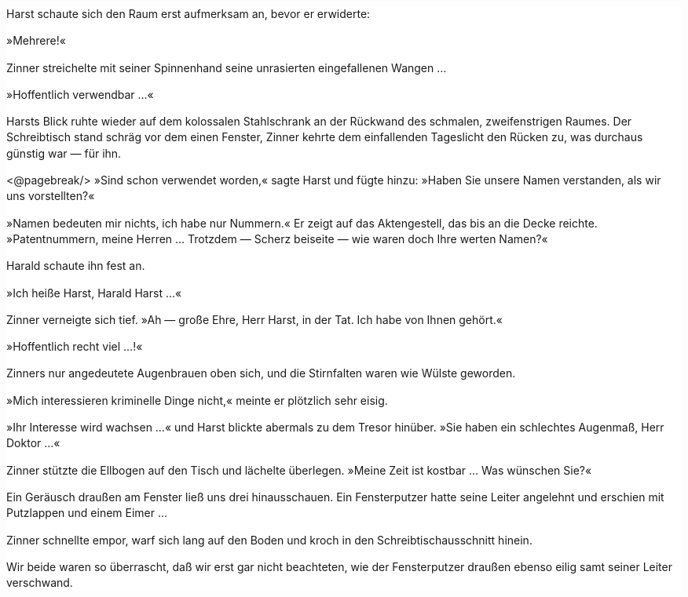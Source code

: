 Harst schaute sich den Raum erst aufmerksam an, bevor
er erwiderte:

»Mehrere!«

Zinner streichelte mit seiner Spinnenhand seine unrasierten
eingefallenen Wangen …

»Hoffentlich verwendbar …«

Harsts Blick ruhte wieder auf dem kolossalen Stahlschrank
an der Rückwand des schmalen, zweifenstrigen
Raumes. Der Schreibtisch stand schräg vor dem einen Fenster,
Zinner kehrte dem einfallenden Tageslicht den Rücken zu,
was durchaus günstig war — für ihn.

<@pagebreak/>
»Sind schon verwendet worden,« sagte Harst und fügte
hinzu: »Haben Sie unsere Namen verstanden, als wir uns
vorstellten?«

»Namen bedeuten mir nichts, ich habe nur Nummern.«
Er zeigt auf das Aktengestell, das bis an die Decke reichte.
»Patentnummern, meine Herren … Trotzdem — Scherz
beiseite — wie waren doch Ihre werten Namen?«

Harald schaute ihn fest an.

»Ich heiße Harst, Harald Harst …«

Zinner verneigte sich tief. »Ah — große Ehre, Herr Harst,
in der Tat. Ich habe von Ihnen gehört.«

»Hoffentlich recht viel …!«

Zinners nur angedeutete Augenbrauen oben sich, und
die Stirnfalten waren wie Wülste geworden.

»Mich interessieren kriminelle Dinge nicht,« meinte er
plötzlich sehr eisig.

»Ihr Interesse wird wachsen …« und Harst blickte abermals
zu dem Tresor hinüber. »Sie haben ein schlechtes
Augenmaß, Herr Doktor …«

Zinner stützte die Ellbogen auf den Tisch und lächelte
überlegen. »Meine Zeit ist kostbar … Was wünschen Sie?«

Ein Geräusch draußen am Fenster ließ uns drei hinausschauen.
Ein Fensterputzer hatte seine Leiter angelehnt und
erschien mit Putzlappen und einem Eimer …

Zinner schnellte empor, warf sich lang auf den Boden
und kroch in den Schreibtischausschnitt hinein.

Wir beide waren so überrascht, daß wir erst gar nicht
beachteten, wie der Fensterputzer draußen ebenso eilig samt
seiner Leiter verschwand.
